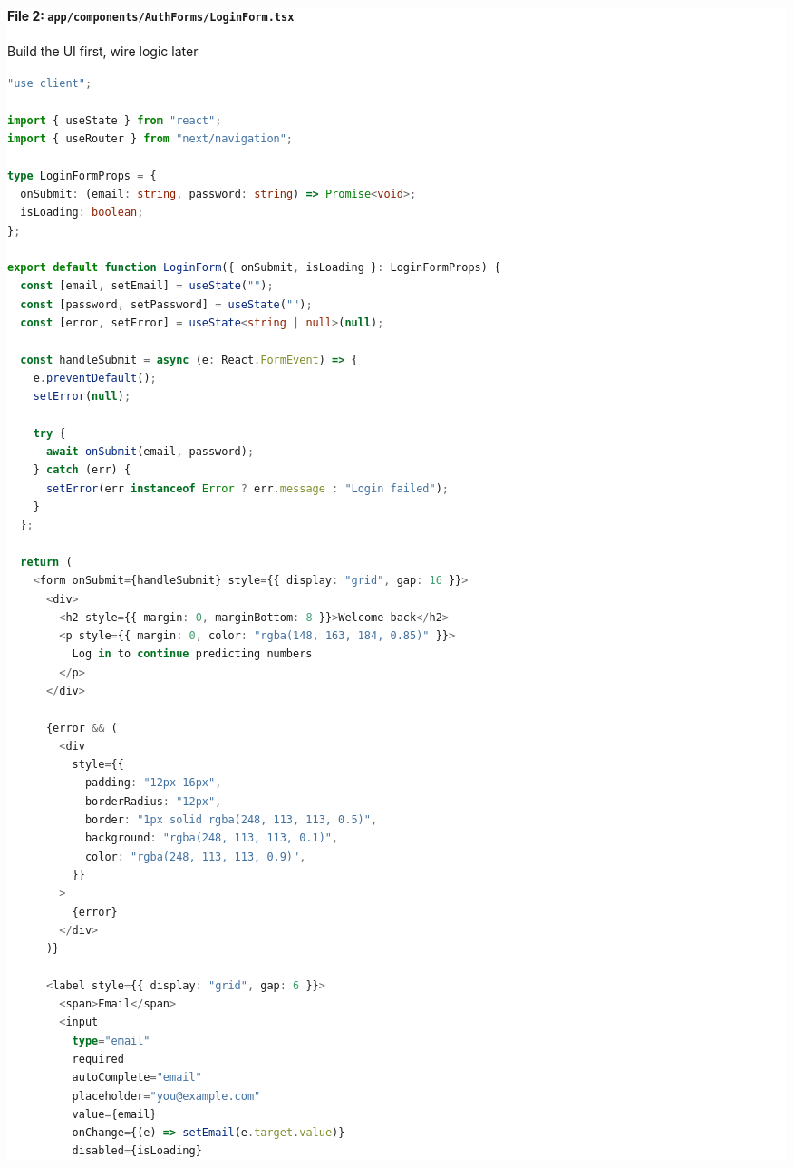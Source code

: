 
#### **File 2: `app/components/AuthForms/LoginForm.tsx`**

Build the UI first, wire logic later

```typescript
"use client";

import { useState } from "react";
import { useRouter } from "next/navigation";

type LoginFormProps = {
  onSubmit: (email: string, password: string) => Promise<void>;
  isLoading: boolean;
};

export default function LoginForm({ onSubmit, isLoading }: LoginFormProps) {
  const [email, setEmail] = useState("");
  const [password, setPassword] = useState("");
  const [error, setError] = useState<string | null>(null);

  const handleSubmit = async (e: React.FormEvent) => {
    e.preventDefault();
    setError(null);

    try {
      await onSubmit(email, password);
    } catch (err) {
      setError(err instanceof Error ? err.message : "Login failed");
    }
  };

  return (
    <form onSubmit={handleSubmit} style={{ display: "grid", gap: 16 }}>
      <div>
        <h2 style={{ margin: 0, marginBottom: 8 }}>Welcome back</h2>
        <p style={{ margin: 0, color: "rgba(148, 163, 184, 0.85)" }}>
          Log in to continue predicting numbers
        </p>
      </div>

      {error && (
        <div
          style={{
            padding: "12px 16px",
            borderRadius: "12px",
            border: "1px solid rgba(248, 113, 113, 0.5)",
            background: "rgba(248, 113, 113, 0.1)",
            color: "rgba(248, 113, 113, 0.9)",
          }}
        >
          {error}
        </div>
      )}

      <label style={{ display: "grid", gap: 6 }}>
        <span>Email</span>
        <input
          type="email"
          required
          autoComplete="email"
          placeholder="you@example.com"
          value={email}
          onChange={(e) => setEmail(e.target.value)}
          disabled={isLoading}
```